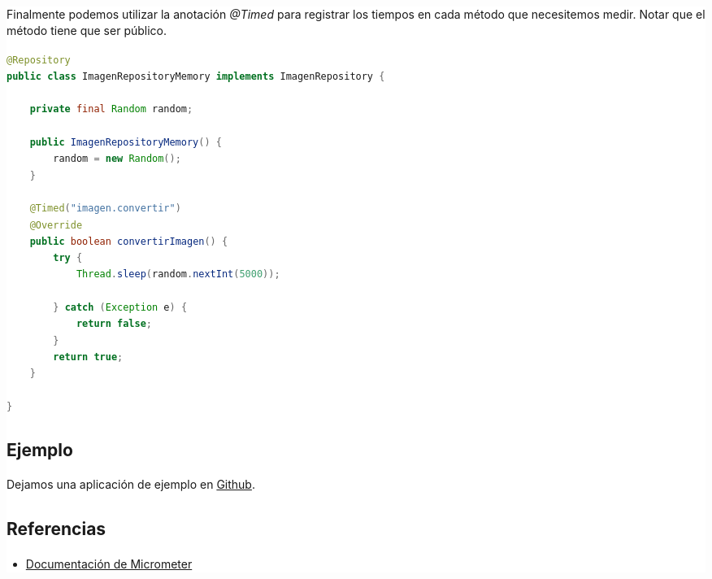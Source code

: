 
Finalmente podemos utilizar la anotación _@Timed_ para registrar los tiempos en cada método que necesitemos medir. Notar que el método tiene que ser público. 


```java
@Repository
public class ImagenRepositoryMemory implements ImagenRepository {

    private final Random random;

    public ImagenRepositoryMemory() {
        random = new Random();
    }

    @Timed("imagen.convertir")
    @Override
    public boolean convertirImagen() {
        try {
            Thread.sleep(random.nextInt(5000));

        } catch (Exception e) {
            return false;
        }
        return true;
    }
    
}
```



## Ejemplo

Dejamos una aplicación de ejemplo en [Github](https://github.com/Mercantilandina/spring-boot-micrometer).


## Referencias
* [Documentación de Micrometer](https://micrometer.io/docs/concepts)